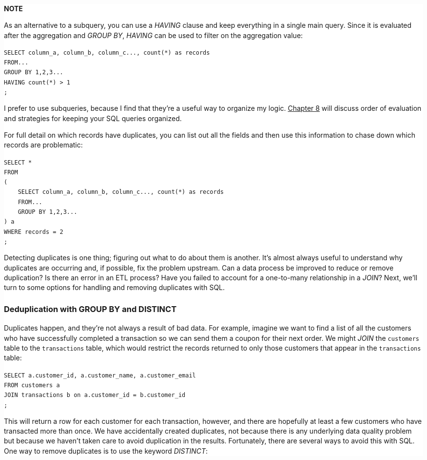 **NOTE**

As an alternative to a subquery, you can use a _HAVING_ clause and keep everything in a single main query. Since it is evaluated after the aggregation and _GROUP BY_, _HAVING_ can be used to filter on the aggregation value:

```
SELECT column_a, column_b, column_c..., count(*) as records
FROM...
GROUP BY 1,2,3...
HAVING count(*) > 1
;
```

I prefer to use subqueries, because I find that they’re a useful way to organize my logic. [Chapter 8](https://learning.oreilly.com/library/view/sql-for-data/9781492088776/ch08.html#creating\_complex\_data\_sets\_for\_analysis) will discuss order of evaluation and strategies for keeping your SQL queries organized.

For full detail on which records have duplicates, you can list out all the fields and then use this information to chase down which records are problematic:

```
SELECT *
FROM
(
    SELECT column_a, column_b, column_c..., count(*) as records
    FROM...
    GROUP BY 1,2,3...
) a
WHERE records = 2
;
```

Detecting duplicates is one thing; figuring out what to do about them is another. It’s almost always useful to understand why duplicates are occurring and, if possible, fix the problem upstream. Can a data process be improved to reduce or remove duplication? Is there an error in an ETL process? Have you failed to account for a one-to-many relationship in a _JOIN_? Next, we’ll turn to some options for handling and removing duplicates with SQL.

### Deduplication with GROUP BY and DISTINCT

Duplicates happen, and they’re not always a result of bad data. For example, imagine we want to find a list of all the customers who have successfully completed a transaction so we can send them a coupon for their next order. We might _JOIN_ the `customers` table to the `transactions` table, which would restrict the records returned to only those customers that appear in the `transactions` table:

```
SELECT a.customer_id, a.customer_name, a.customer_email
FROM customers a
JOIN transactions b on a.customer_id = b.customer_id
;
```

This will return a row for each customer for each transaction, however, and there are hopefully at least a few customers who have transacted more than once. We have accidentally created duplicates, not because there is any underlying data quality problem but because we haven’t taken care to avoid duplication in the results. Fortunately, there are several ways to avoid this with SQL. One way to remove duplicates is to use the keyword _DISTINCT_:
